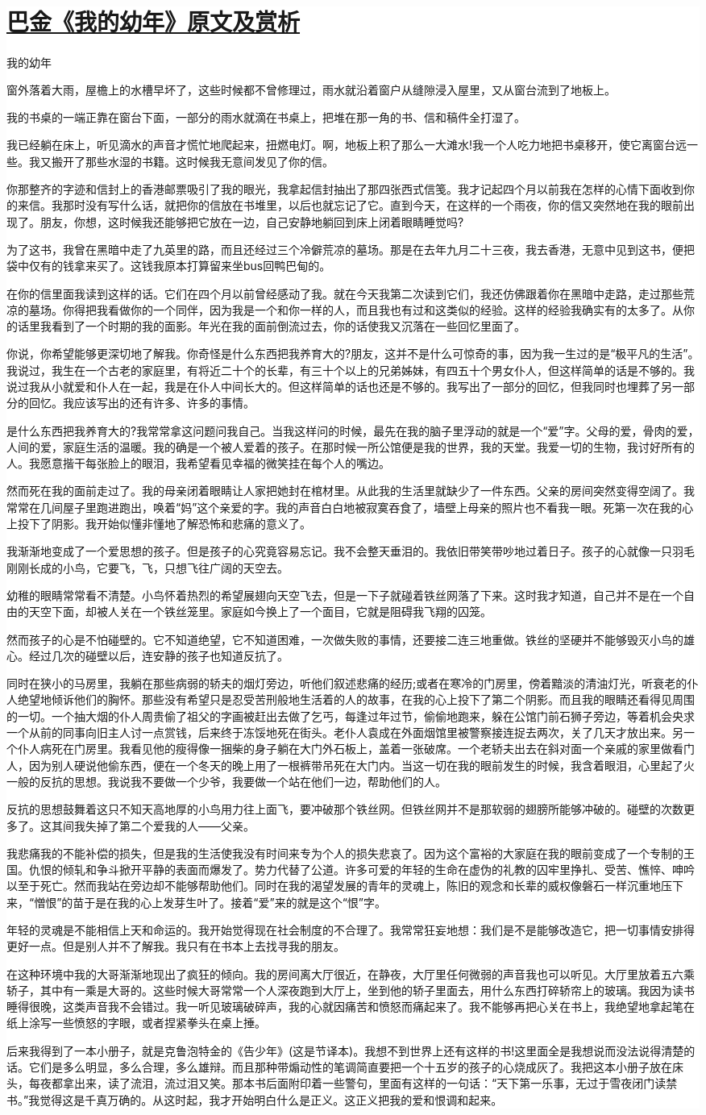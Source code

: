 # [巴金《我的幼年》原文及赏析](https://www.vrrw.net/wx/9172.html)

我的幼年

窗外落着大雨，屋檐上的水槽早坏了，这些时候都不曾修理过，雨水就沿着窗户从缝隙浸入屋里，又从窗台流到了地板上。

我的书桌的一端正靠在窗台下面，一部分的雨水就滴在书桌上，把堆在那一角的书、信和稿件全打湿了。

我已经躺在床上，听见滴水的声音才慌忙地爬起来，扭燃电灯。啊，地板上积了那么一大滩水!我一个人吃力地把书桌移开，使它离窗台远一些。我又搬开了那些水湿的书籍。这时候我无意间发见了你的信。

你那整齐的字迹和信封上的香港邮票吸引了我的眼光，我拿起信封抽出了那四张西式信笺。我才记起四个月以前我在怎样的心情下面收到你的来信。我那时没有写什么话，就把你的信放在书堆里，以后也就忘记了它。直到今天，在这样的一个雨夜，你的信又突然地在我的眼前出现了。朋友，你想，这时候我还能够把它放在一边，自己安静地躺回到床上闭着眼睛睡觉吗?

为了这书，我曾在黑暗中走了九英里的路，而且还经过三个冷僻荒凉的墓场。那是在去年九月二十三夜，我去香港，无意中见到这书，便把袋中仅有的钱拿来买了。这钱我原本打算留来坐bus回鸭巴甸的。



在你的信里面我读到这样的话。它们在四个月以前曾经感动了我。就在今天我第二次读到它们，我还仿佛跟着你在黑暗中走路，走过那些荒凉的墓场。你得把我看做你的一个同伴，因为我是一个和你一样的人，而且我也有过和这类似的经验。这样的经验我确实有的太多了。从你的话里我看到了一个时期的我的面影。年光在我的面前倒流过去，你的话使我又沉落在一些回忆里面了。

你说，你希望能够更深切地了解我。你奇怪是什么东西把我养育大的?朋友，这并不是什么可惊奇的事，因为我一生过的是“极平凡的生活”。我说过，我生在一个古老的家庭里，有将近二十个的长辈，有三十个以上的兄弟姊妹，有四五十个男女仆人，但这样简单的话是不够的。我说过我从小就爱和仆人在一起，我是在仆人中间长大的。但这样简单的话也还是不够的。我写出了一部分的回忆，但我同时也埋葬了另一部分的回忆。我应该写出的还有许多、许多的事情。

是什么东西把我养育大的?我常常拿这问题问我自己。当我这样问的时候，最先在我的脑子里浮动的就是一个“爱”字。父母的爱，骨肉的爱，人间的爱，家庭生活的温暖。我的确是一个被人爱着的孩子。在那时候一所公馆便是我的世界，我的天堂。我爱一切的生物，我讨好所有的人。我愿意揩干每张脸上的眼泪，我希望看见幸福的微笑挂在每个人的嘴边。

然而死在我的面前走过了。我的母亲闭着眼睛让人家把她封在棺材里。从此我的生活里就缺少了一件东西。父亲的房间突然变得空阔了。我常常在几间屋子里跑进跑出，唤着“妈”这个亲爱的字。我的声音白白地被寂寞吞食了，墙壁上母亲的照片也不看我一眼。死第一次在我的心上投下了阴影。我开始似懂非懂地了解恐怖和悲痛的意义了。

我渐渐地变成了一个爱思想的孩子。但是孩子的心究竟容易忘记。我不会整天垂泪的。我依旧带笑带吵地过着日子。孩子的心就像一只羽毛刚刚长成的小鸟，它要飞，飞，只想飞往广阔的天空去。

幼稚的眼睛常常看不清楚。小鸟怀着热烈的希望展翅向天空飞去，但是一下子就碰着铁丝网落了下来。这时我才知道，自己并不是在一个自由的天空下面，却被人关在一个铁丝笼里。家庭如今换上了一个面目，它就是阻碍我飞翔的囚笼。

然而孩子的心是不怕碰壁的。它不知道绝望，它不知道困难，一次做失败的事情，还要接二连三地重做。铁丝的坚硬并不能够毁灭小鸟的雄心。经过几次的碰壁以后，连安静的孩子也知道反抗了。

同时在狭小的马房里，我躺在那些病弱的轿夫的烟灯旁边，听他们叙述悲痛的经历;或者在寒冷的门房里，傍着黯淡的清油灯光，听衰老的仆人绝望地倾诉他们的胸怀。那些没有希望只是忍受苦刑般地生活着的人的故事，在我的心上投下了第二个阴影。而且我的眼睛还看得见周围的一切。一个抽大烟的仆人周贵偷了祖父的字画被赶出去做了乞丐，每逢过年过节，偷偷地跑来，躲在公馆门前石狮子旁边，等着机会央求一个从前的同事向旧主人讨一点赏钱，后来终于冻馁地死在街头。老仆人袁成在外面烟馆里被警察接连捉去两次，关了几天才放出来。另一个仆人病死在门房里。我看见他的瘦得像一捆柴的身子躺在大门外石板上，盖着一张破席。一个老轿夫出去在斜对面一个亲戚的家里做看门人，因为别人硬说他偷东西，便在一个冬天的晚上用了一根裤带吊死在大门内。当这一切在我的眼前发生的时候，我含着眼泪，心里起了火一般的反抗的思想。我说我不要做一个少爷，我要做一个站在他们一边，帮助他们的人。

反抗的思想鼓舞着这只不知天高地厚的小鸟用力往上面飞，要冲破那个铁丝网。但铁丝网并不是那软弱的翅膀所能够冲破的。碰壁的次数更多了。这其间我失掉了第二个爱我的人——父亲。

我悲痛我的不能补偿的损失，但是我的生活使我没有时间来专为个人的损失悲哀了。因为这个富裕的大家庭在我的眼前变成了一个专制的王国。仇恨的倾轧和争斗掀开平静的表面而爆发了。势力代替了公道。许多可爱的年轻的生命在虚伪的礼教的囚牢里挣扎、受苦、憔悴、呻吟以至于死亡。然而我站在旁边却不能够帮助他们。同时在我的渴望发展的青年的灵魂上，陈旧的观念和长辈的威权像磐石一样沉重地压下来，“憎恨”的苗于是在我的心上发芽生叶了。接着“爱”来的就是这个“恨”字。

年轻的灵魂是不能相信上天和命运的。我开始觉得现在社会制度的不合理了。我常常狂妄地想：我们是不是能够改造它，把一切事情安排得更好一点。但是别人并不了解我。我只有在书本上去找寻我的朋友。

在这种环境中我的大哥渐渐地现出了疯狂的倾向。我的房间离大厅很近，在静夜，大厅里任何微弱的声音我也可以听见。大厅里放着五六乘轿子，其中有一乘是大哥的。这些时候大哥常常一个人深夜跑到大厅上，坐到他的轿子里面去，用什么东西打碎轿帘上的玻璃。我因为读书睡得很晚，这类声音我不会错过。我一听见玻璃破碎声，我的心就因痛苦和愤怒而痛起来了。我不能够再把心关在书上，我绝望地拿起笔在纸上涂写一些愤怒的字眼，或者捏紧拳头在桌上捶。

后来我得到了一本小册子，就是克鲁泡特金的《告少年》(这是节译本)。我想不到世界上还有这样的书!这里面全是我想说而没法说得清楚的话。它们是多么明显，多么合理，多么雄辩。而且那种带煽动性的笔调简直要把一个十五岁的孩子的心烧成灰了。我把这本小册子放在床头，每夜都拿出来，读了流泪，流过泪又笑。那本书后面附印着一些警句，里面有这样的一句话：“天下第一乐事，无过于雪夜闭门读禁书。”我觉得这是千真万确的。从这时起，我才开始明白什么是正义。这正义把我的爱和恨调和起来。
